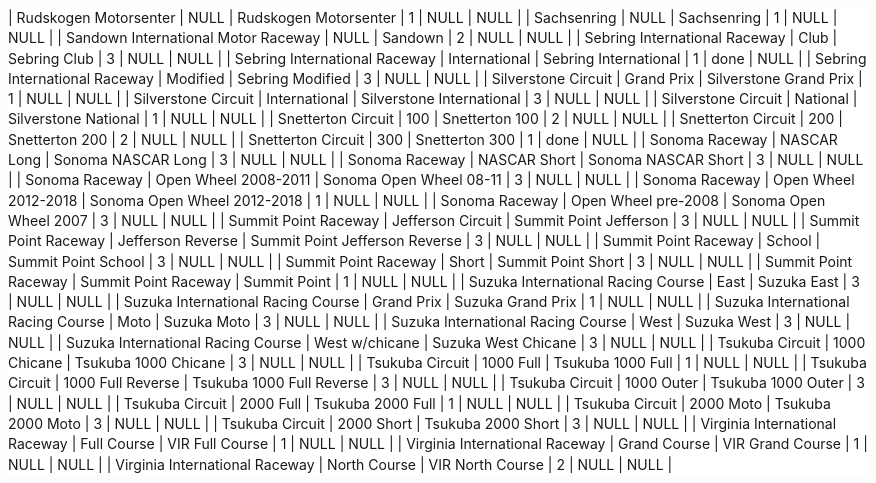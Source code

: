 | Rudskogen Motorsenter                        | NULL                             | Rudskogen Motorsenter            | 1        | NULL       | NULL        |
| Sachsenring                                  | NULL                             | Sachsenring                      | 1        | NULL       | NULL        |
| Sandown International Motor Raceway          | NULL                             | Sandown                          | 2        | NULL       | NULL        |
| Sebring International Raceway                | Club                             | Sebring Club                     | 3        | NULL       | NULL        |
| Sebring International Raceway                | International                    | Sebring International            | 1        | done       | NULL        |
| Sebring International Raceway                | Modified                         | Sebring Modified                 | 3        | NULL       | NULL        |
| Silverstone Circuit                          | Grand Prix                       | Silverstone Grand Prix           | 1        | NULL       | NULL        |
| Silverstone Circuit                          | International                    | Silverstone International        | 3        | NULL       | NULL        |
| Silverstone Circuit                          | National                         | Silverstone National             | 1        | NULL       | NULL        |
| Snetterton Circuit                           | 100                              | Snetterton 100                   | 2        | NULL       | NULL        |
| Snetterton Circuit                           | 200                              | Snetterton 200                   | 2        | NULL       | NULL        |
| Snetterton Circuit                           | 300                              | Snetterton 300                   | 1        | done       | NULL        |
| Sonoma Raceway                               | NASCAR Long                      | Sonoma NASCAR Long               | 3        | NULL       | NULL        |
| Sonoma Raceway                               | NASCAR Short                     | Sonoma NASCAR Short              | 3        | NULL       | NULL        |
| Sonoma Raceway                               | Open Wheel 2008-2011             | Sonoma Open Wheel 08-11          | 3        | NULL       | NULL        |
| Sonoma Raceway                               | Open Wheel 2012-2018             | Sonoma Open Wheel 2012-2018      | 1        | NULL       | NULL        |
| Sonoma Raceway                               | Open Wheel pre-2008              | Sonoma Open Wheel 2007           | 3        | NULL       | NULL        |
| Summit Point Raceway                         | Jefferson Circuit                | Summit Point Jefferson           | 3        | NULL       | NULL        |
| Summit Point Raceway                         | Jefferson Reverse                | Summit Point Jefferson Reverse   | 3        | NULL       | NULL        |
| Summit Point Raceway                         | School                           | Summit Point School              | 3        | NULL       | NULL        |
| Summit Point Raceway                         | Short                            | Summit Point Short               | 3        | NULL       | NULL        |
| Summit Point Raceway                         | Summit Point Raceway             | Summit Point                     | 1        | NULL       | NULL        |
| Suzuka International Racing Course           | East                             | Suzuka East                      | 3        | NULL       | NULL        |
| Suzuka International Racing Course           | Grand Prix                       | Suzuka Grand Prix                | 1        | NULL       | NULL        |
| Suzuka International Racing Course           | Moto                             | Suzuka Moto                      | 3        | NULL       | NULL        |
| Suzuka International Racing Course           | West                             | Suzuka West                      | 3        | NULL       | NULL        |
| Suzuka International Racing Course           | West w/chicane                   | Suzuka West Chicane              | 3        | NULL       | NULL        |
| Tsukuba Circuit                              | 1000 Chicane                     | Tsukuba 1000 Chicane             | 3        | NULL       | NULL        |
| Tsukuba Circuit                              | 1000 Full                        | Tsukuba 1000 Full                | 1        | NULL       | NULL        |
| Tsukuba Circuit                              | 1000 Full Reverse                | Tsukuba 1000 Full Reverse        | 3        | NULL       | NULL        |
| Tsukuba Circuit                              | 1000 Outer                       | Tsukuba 1000 Outer               | 3        | NULL       | NULL        |
| Tsukuba Circuit                              | 2000 Full                        | Tsukuba 2000 Full                | 1        | NULL       | NULL        |
| Tsukuba Circuit                              | 2000 Moto                        | Tsukuba 2000 Moto                | 3        | NULL       | NULL        |
| Tsukuba Circuit                              | 2000 Short                       | Tsukuba 2000 Short               | 3        | NULL       | NULL        |
| Virginia International Raceway               | Full Course                      | VIR Full Course                  | 1        | NULL       | NULL        |
| Virginia International Raceway               | Grand Course                     | VIR Grand Course                 | 1        | NULL       | NULL        |
| Virginia International Raceway               | North Course                     | VIR North Course                 | 2        | NULL       | NULL        |